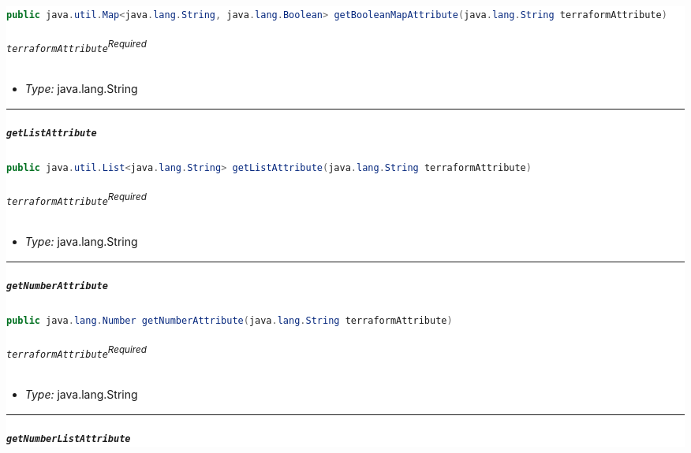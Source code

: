 ```java
public java.util.Map<java.lang.String, java.lang.Boolean> getBooleanMapAttribute(java.lang.String terraformAttribute)
```

###### `terraformAttribute`<sup>Required</sup> <a name="terraformAttribute" id="rhizo-co-terraform-provider-oci.databaseAutonomousDatabaseSaasAdminUser.DatabaseAutonomousDatabaseSaasAdminUser.getBooleanMapAttribute.parameter.terraformAttribute"></a>

- *Type:* java.lang.String

---

##### `getListAttribute` <a name="getListAttribute" id="rhizo-co-terraform-provider-oci.databaseAutonomousDatabaseSaasAdminUser.DatabaseAutonomousDatabaseSaasAdminUser.getListAttribute"></a>

```java
public java.util.List<java.lang.String> getListAttribute(java.lang.String terraformAttribute)
```

###### `terraformAttribute`<sup>Required</sup> <a name="terraformAttribute" id="rhizo-co-terraform-provider-oci.databaseAutonomousDatabaseSaasAdminUser.DatabaseAutonomousDatabaseSaasAdminUser.getListAttribute.parameter.terraformAttribute"></a>

- *Type:* java.lang.String

---

##### `getNumberAttribute` <a name="getNumberAttribute" id="rhizo-co-terraform-provider-oci.databaseAutonomousDatabaseSaasAdminUser.DatabaseAutonomousDatabaseSaasAdminUser.getNumberAttribute"></a>

```java
public java.lang.Number getNumberAttribute(java.lang.String terraformAttribute)
```

###### `terraformAttribute`<sup>Required</sup> <a name="terraformAttribute" id="rhizo-co-terraform-provider-oci.databaseAutonomousDatabaseSaasAdminUser.DatabaseAutonomousDatabaseSaasAdminUser.getNumberAttribute.parameter.terraformAttribute"></a>

- *Type:* java.lang.String

---

##### `getNumberListAttribute` <a name="getNumberListAttribute" id="rhizo-co-terraform-provider-oci.databaseAutonomousDatabaseSaasAdminUser.DatabaseAutonomousDatabaseSaasAdminUser.getNumberListAttribute"></a>
